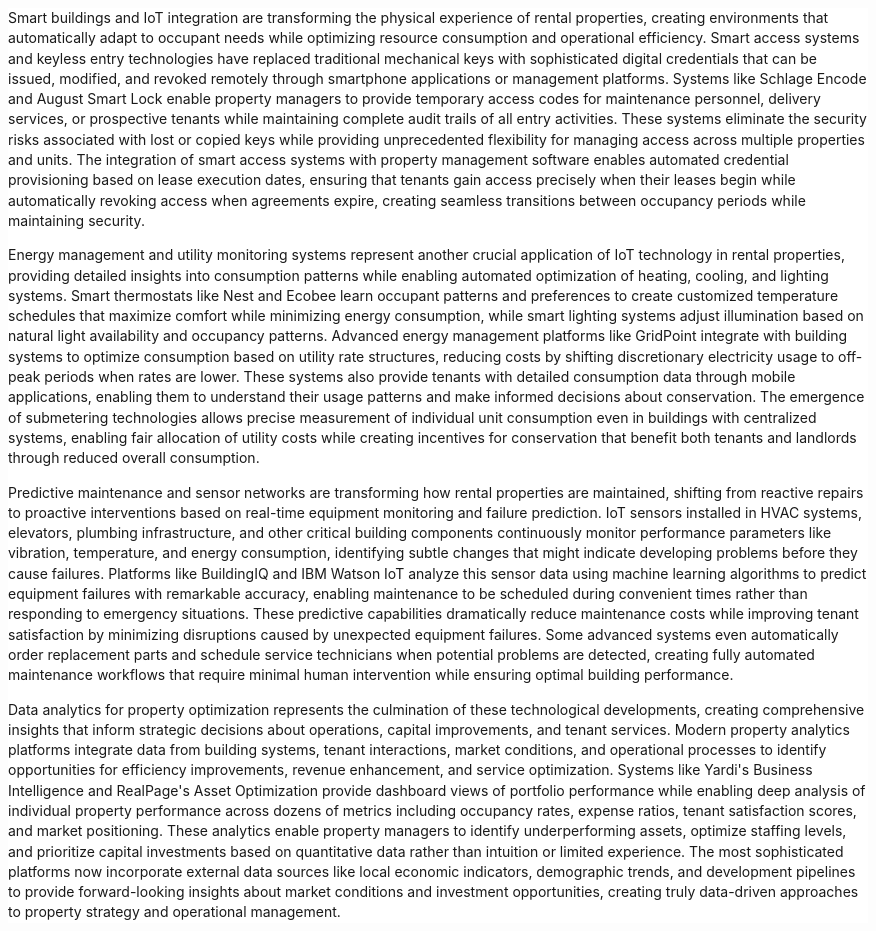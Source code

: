 Smart buildings and IoT integration are transforming the physical experience of rental properties, creating environments that automatically adapt to occupant needs while optimizing resource consumption and operational efficiency. Smart access systems and keyless entry technologies have replaced traditional mechanical keys with sophisticated digital credentials that can be issued, modified, and revoked remotely through smartphone applications or management platforms. Systems like Schlage Encode and August Smart Lock enable property managers to provide temporary access codes for maintenance personnel, delivery services, or prospective tenants while maintaining complete audit trails of all entry activities. These systems eliminate the security risks associated with lost or copied keys while providing unprecedented flexibility for managing access across multiple properties and units. The integration of smart access systems with property management software enables automated credential provisioning based on lease execution dates, ensuring that tenants gain access precisely when their leases begin while automatically revoking access when agreements expire, creating seamless transitions between occupancy periods while maintaining security.

Energy management and utility monitoring systems represent another crucial application of IoT technology in rental properties, providing detailed insights into consumption patterns while enabling automated optimization of heating, cooling, and lighting systems. Smart thermostats like Nest and Ecobee learn occupant patterns and preferences to create customized temperature schedules that maximize comfort while minimizing energy consumption, while smart lighting systems adjust illumination based on natural light availability and occupancy patterns. Advanced energy management platforms like GridPoint integrate with building systems to optimize consumption based on utility rate structures, reducing costs by shifting discretionary electricity usage to off-peak periods when rates are lower. These systems also provide tenants with detailed consumption data through mobile applications, enabling them to understand their usage patterns and make informed decisions about conservation. The emergence of submetering technologies allows precise measurement of individual unit consumption even in buildings with centralized systems, enabling fair allocation of utility costs while creating incentives for conservation that benefit both tenants and landlords through reduced overall consumption.

Predictive maintenance and sensor networks are transforming how rental properties are maintained, shifting from reactive repairs to proactive interventions based on real-time equipment monitoring and failure prediction. IoT sensors installed in HVAC systems, elevators, plumbing infrastructure, and other critical building components continuously monitor performance parameters like vibration, temperature, and energy consumption, identifying subtle changes that might indicate developing problems before they cause failures. Platforms like BuildingIQ and IBM Watson IoT analyze this sensor data using machine learning algorithms to predict equipment failures with remarkable accuracy, enabling maintenance to be scheduled during convenient times rather than responding to emergency situations. These predictive capabilities dramatically reduce maintenance costs while improving tenant satisfaction by minimizing disruptions caused by unexpected equipment failures. Some advanced systems even automatically order replacement parts and schedule service technicians when potential problems are detected, creating fully automated maintenance workflows that require minimal human intervention while ensuring optimal building performance.

Data analytics for property optimization represents the culmination of these technological developments, creating comprehensive insights that inform strategic decisions about operations, capital improvements, and tenant services. Modern property analytics platforms integrate data from building systems, tenant interactions, market conditions, and operational processes to identify opportunities for efficiency improvements, revenue enhancement, and service optimization. Systems like Yardi's Business Intelligence and RealPage's Asset Optimization provide dashboard views of portfolio performance while enabling deep analysis of individual property performance across dozens of metrics including occupancy rates, expense ratios, tenant satisfaction scores, and market positioning. These analytics enable property managers to identify underperforming assets, optimize staffing levels, and prioritize capital investments based on quantitative data rather than intuition or limited experience. The most sophisticated platforms now incorporate external data sources like local economic indicators, demographic trends, and development pipelines to provide forward-looking insights about market conditions and investment opportunities, creating truly data-driven approaches to property strategy and operational management.
